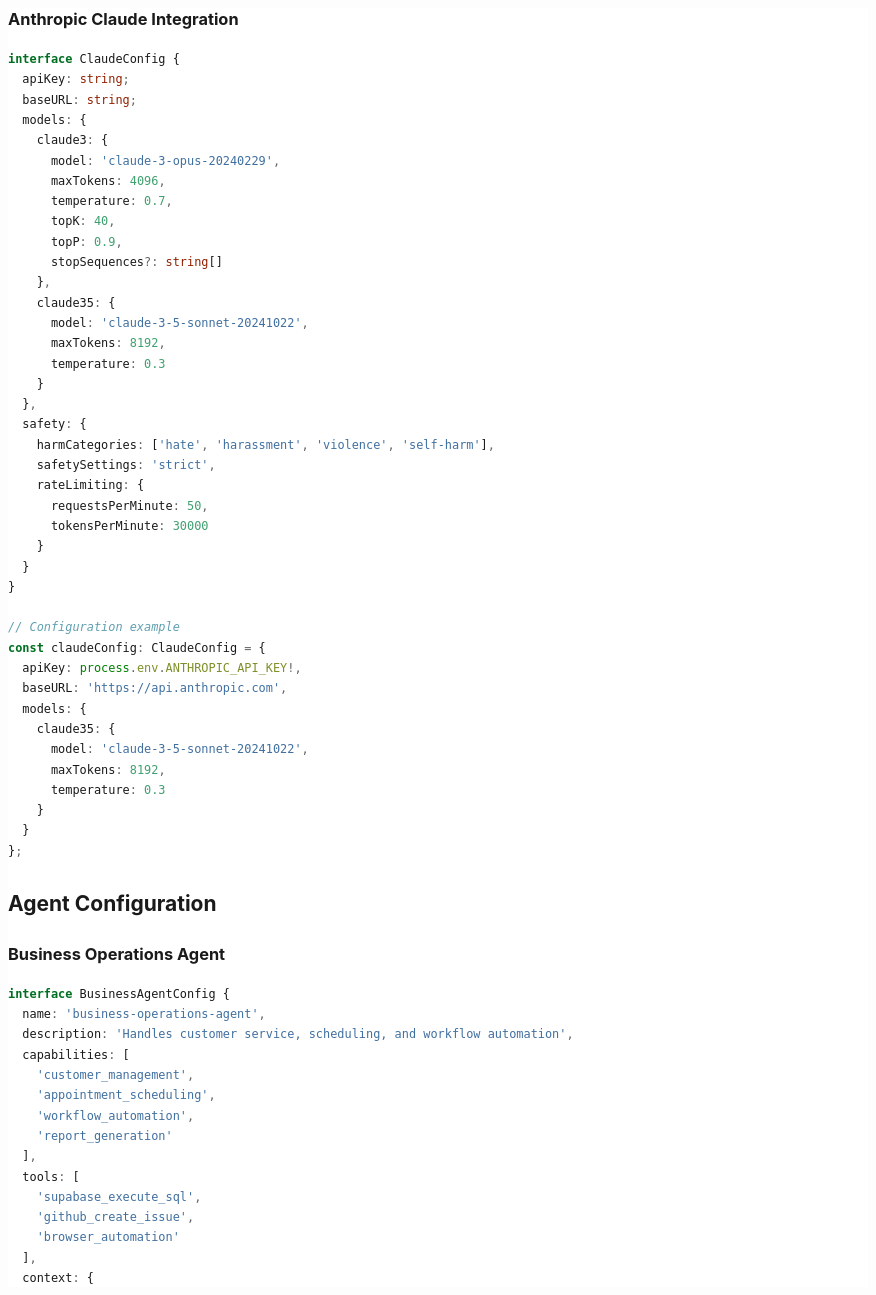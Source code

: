 ### Anthropic Claude Integration
```typescript
interface ClaudeConfig {
  apiKey: string;
  baseURL: string;
  models: {
    claude3: {
      model: 'claude-3-opus-20240229',
      maxTokens: 4096,
      temperature: 0.7,
      topK: 40,
      topP: 0.9,
      stopSequences?: string[]
    },
    claude35: {
      model: 'claude-3-5-sonnet-20241022',
      maxTokens: 8192,
      temperature: 0.3
    }
  },
  safety: {
    harmCategories: ['hate', 'harassment', 'violence', 'self-harm'],
    safetySettings: 'strict',
    rateLimiting: {
      requestsPerMinute: 50,
      tokensPerMinute: 30000
    }
  }
}

// Configuration example
const claudeConfig: ClaudeConfig = {
  apiKey: process.env.ANTHROPIC_API_KEY!,
  baseURL: 'https://api.anthropic.com',
  models: {
    claude35: {
      model: 'claude-3-5-sonnet-20241022',
      maxTokens: 8192,
      temperature: 0.3
    }
  }
};
```

## Agent Configuration

### Business Operations Agent
```typescript
interface BusinessAgentConfig {
  name: 'business-operations-agent',
  description: 'Handles customer service, scheduling, and workflow automation',
  capabilities: [
    'customer_management',
    'appointment_scheduling',
    'workflow_automation',
    'report_generation'
  ],
  tools: [
    'supabase_execute_sql',
    'github_create_issue',
    'browser_automation'
  ],
  context: {
```
